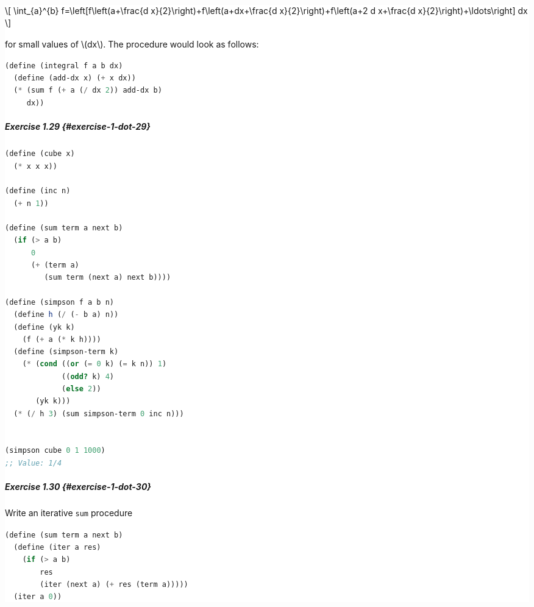 \\[ \int\_{a}^{b} f=\left[f\left(a+\frac{d x}{2}\right)+f\left(a+dx+\frac{d
x}{2}\right)+f\left(a+2 d x+\frac{d x}{2}\right)+\ldots\right] dx \\]

for small values of \\(dx\\). The procedure would look as follows:

```scheme
(define (integral f a b dx)
  (define (add-dx x) (+ x dx))
  (* (sum f (+ a (/ dx 2)) add-dx b)
     dx))
```


##### Exercise 1.29 {#exercise-1-dot-29}

```scheme
(define (cube x)
  (* x x x))

(define (inc n)
  (+ n 1))

(define (sum term a next b)
  (if (> a b)
      0
      (+ (term a)
         (sum term (next a) next b))))

(define (simpson f a b n)
  (define h (/ (- b a) n))
  (define (yk k)
    (f (+ a (* k h))))
  (define (simpson-term k)
    (* (cond ((or (= 0 k) (= k n)) 1)
             ((odd? k) 4)
             (else 2))
       (yk k)))
  (* (/ h 3) (sum simpson-term 0 inc n)))


(simpson cube 0 1 1000)
;; Value: 1/4
```


##### Exercise 1.30 {#exercise-1-dot-30}

Write an iterative `sum` procedure

```scheme
(define (sum term a next b)
  (define (iter a res)
    (if (> a b)
        res
        (iter (next a) (+ res (term a)))))
  (iter a 0))
```
